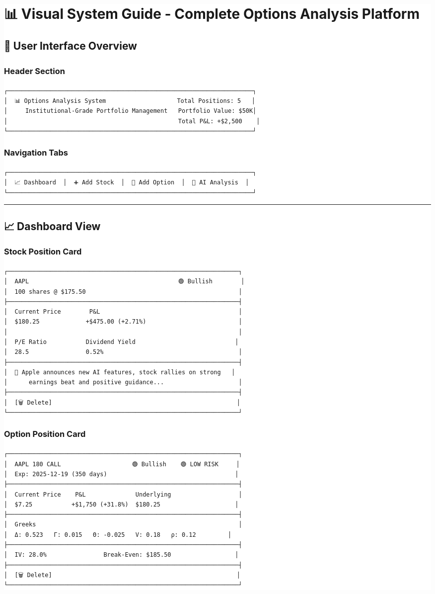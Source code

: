 # 📊 Visual System Guide - Complete Options Analysis Platform

## 🎨 User Interface Overview

### Header Section
```
┌─────────────────────────────────────────────────────────────────────┐
│  📊 Options Analysis System                    Total Positions: 5   │
│     Institutional-Grade Portfolio Management   Portfolio Value: $50K│
│                                                Total P&L: +$2,500    │
└─────────────────────────────────────────────────────────────────────┘
```

### Navigation Tabs
```
┌─────────────────────────────────────────────────────────────────────┐
│  📈 Dashboard  │  ➕ Add Stock  │  🎯 Add Option  │  🤖 AI Analysis  │
└─────────────────────────────────────────────────────────────────────┘
```

---

## 📈 Dashboard View

### Stock Position Card
```
┌─────────────────────────────────────────────────────────────────┐
│  AAPL                                          🟢 Bullish        │
│  100 shares @ $175.50                                           │
├─────────────────────────────────────────────────────────────────┤
│  Current Price        P&L                                       │
│  $180.25             +$475.00 (+2.71%)                          │
│                                                                 │
│  P/E Ratio           Dividend Yield                            │
│  28.5                0.52%                                      │
├─────────────────────────────────────────────────────────────────┤
│  📰 Apple announces new AI features, stock rallies on strong   │
│      earnings beat and positive guidance...                     │
├─────────────────────────────────────────────────────────────────┤
│  [🗑️ Delete]                                                    │
└─────────────────────────────────────────────────────────────────┘
```

### Option Position Card
```
┌─────────────────────────────────────────────────────────────────┐
│  AAPL 180 CALL                    🟢 Bullish    🟢 LOW RISK     │
│  Exp: 2025-12-19 (350 days)                                    │
├─────────────────────────────────────────────────────────────────┤
│  Current Price    P&L              Underlying                   │
│  $7.25           +$1,750 (+31.8%)  $180.25                     │
├─────────────────────────────────────────────────────────────────┤
│  Greeks                                                         │
│  Δ: 0.523   Γ: 0.015   Θ: -0.025   V: 0.18   ρ: 0.12         │
├─────────────────────────────────────────────────────────────────┤
│  IV: 28.0%                Break-Even: $185.50                  │
├─────────────────────────────────────────────────────────────────┤
│  [🗑️ Delete]                                                    │
└─────────────────────────────────────────────────────────────────┘
```
